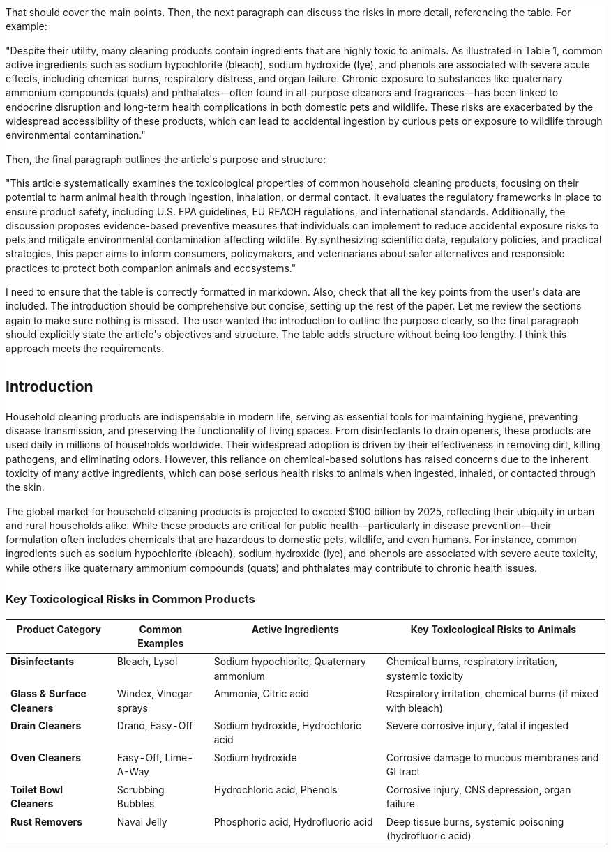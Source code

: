 That should cover the main points. Then, the next paragraph can discuss the risks in more detail, referencing the table. For example:

"Despite their utility, many cleaning products contain ingredients that are highly toxic to animals. As illustrated in Table 1, common active ingredients such as sodium hypochlorite (bleach), sodium hydroxide (lye), and phenols are associated with severe acute effects, including chemical burns, respiratory distress, and organ failure. Chronic exposure to substances like quaternary ammonium compounds (quats) and phthalates—often found in all-purpose cleaners and fragrances—has been linked to endocrine disruption and long-term health complications in both domestic pets and wildlife. These risks are exacerbated by the widespread accessibility of these products, which can lead to accidental ingestion by curious pets or exposure to wildlife through environmental contamination."

Then, the final paragraph outlines the article's purpose and structure:

"This article systematically examines the toxicological properties of common household cleaning products, focusing on their potential to harm animal health through ingestion, inhalation, or dermal contact. It evaluates the regulatory frameworks in place to ensure product safety, including U.S. EPA guidelines, EU REACH regulations, and international standards. Additionally, the discussion proposes evidence-based preventive measures that individuals can implement to reduce accidental exposure risks to pets and mitigate environmental contamination affecting wildlife. By synthesizing scientific data, regulatory policies, and practical strategies, this paper aims to inform consumers, policymakers, and veterinarians about safer alternatives and responsible practices to protect both companion animals and ecosystems."

I need to ensure that the table is correctly formatted in markdown. Also, check that all the key points from the user's data are included. The introduction should be comprehensive but concise, setting up the rest of the paper. Let me review the sections again to make sure nothing is missed. The user wanted the introduction to outline the purpose clearly, so the final paragraph should explicitly state the article's objectives and structure. The table adds structure without being too lengthy. I think this approach meets the requirements.
</think>

## Introduction  

Household cleaning products are indispensable in modern life, serving as essential tools for maintaining hygiene, preventing disease transmission, and preserving the functionality of living spaces. From disinfectants to drain openers, these products are used daily in millions of households worldwide. Their widespread adoption is driven by their effectiveness in removing dirt, killing pathogens, and eliminating odors. However, this reliance on chemical-based solutions has raised concerns due to the inherent toxicity of many active ingredients, which can pose serious health risks to animals when ingested, inhaled, or contacted through the skin.  

The global market for household cleaning products is projected to exceed $100 billion by 2025, reflecting their ubiquity in urban and rural households alike. While these products are critical for public health—particularly in disease prevention—their formulation often includes chemicals that are hazardous to domestic pets, wildlife, and even humans. For instance, common ingredients such as sodium hypochlorite (bleach), sodium hydroxide (lye), and phenols are associated with severe acute toxicity, while others like quaternary ammonium compounds (quats) and phthalates may contribute to chronic health issues.  

### Key Toxicological Risks in Common Products  
| **Product Category**       | **Common Examples**          | **Active Ingredients**                          | **Key Toxicological Risks to Animals**                          |  
|----------------------------|-------------------------------|-------------------------------------------------|---------------------------------------------------------------|  
| **Disinfectants**           | Bleach, Lysol                 | Sodium hypochlorite, Quaternary ammonium        | Chemical burns, respiratory irritation, systemic toxicity       |  
| **Glass & Surface Cleaners**| Windex, Vinegar sprays        | Ammonia, Citric acid                            | Respiratory irritation, chemical burns (if mixed with bleach)  |  
| **Drain Cleaners**          | Drano, Easy-Off               | Sodium hydroxide, Hydrochloric acid             | Severe corrosive injury, fatal if ingested                      |  
| **Oven Cleaners**           | Easy-Off, Lime-A-Way          | Sodium hydroxide                                | Corrosive damage to mucous membranes and GI tract               |  
| **Toilet Bowl Cleaners**    | Scrubbing Bubbles             | Hydrochloric acid, Phenols                      | Corrosive injury, CNS depression, organ failure                |  
| **Rust Removers**           | Naval Jelly                   | Phosphoric acid, Hydrofluoric acid              | Deep tissue burns, systemic poisoning (hydrofluoric acid)       |  
